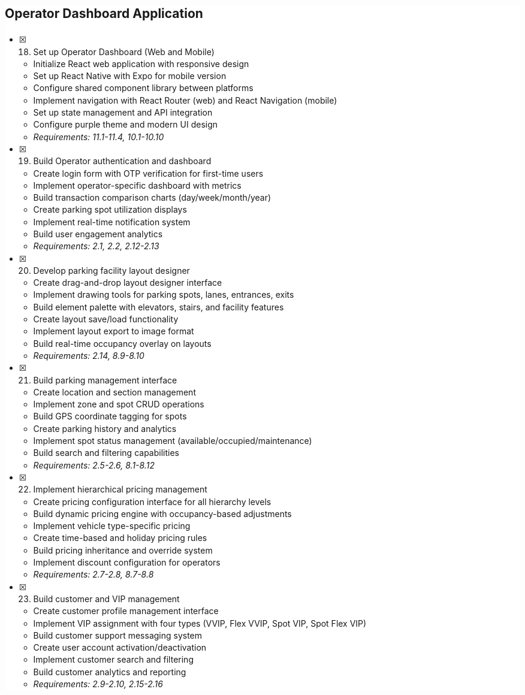 ## Operator Dashboard Application

- [x] 18. Set up Operator Dashboard (Web and Mobile)
  - Initialize React web application with responsive design
  - Set up React Native with Expo for mobile version
  - Configure shared component library between platforms
  - Implement navigation with React Router (web) and React Navigation (mobile)
  - Set up state management and API integration
  - Configure purple theme and modern UI design
  - _Requirements: 11.1-11.4, 10.1-10.10_

- [x] 19. Build Operator authentication and dashboard
  - Create login form with OTP verification for first-time users
  - Implement operator-specific dashboard with metrics
  - Build transaction comparison charts (day/week/month/year)
  - Create parking spot utilization displays
  - Implement real-time notification system
  - Build user engagement analytics
  - _Requirements: 2.1, 2.2, 2.12-2.13_

- [x] 20. Develop parking facility layout designer
  - Create drag-and-drop layout designer interface
  - Implement drawing tools for parking spots, lanes, entrances, exits
  - Build element palette with elevators, stairs, and facility features
  - Create layout save/load functionality
  - Implement layout export to image format
  - Build real-time occupancy overlay on layouts
  - _Requirements: 2.14, 8.9-8.10_

- [x] 21. Build parking management interface
  - Create location and section management
  - Implement zone and spot CRUD operations
  - Build GPS coordinate tagging for spots
  - Create parking history and analytics
  - Implement spot status management (available/occupied/maintenance)
  - Build search and filtering capabilities
  - _Requirements: 2.5-2.6, 8.1-8.12_

- [x] 22. Implement hierarchical pricing management
  - Create pricing configuration interface for all hierarchy levels
  - Build dynamic pricing engine with occupancy-based adjustments
  - Implement vehicle type-specific pricing
  - Create time-based and holiday pricing rules
  - Build pricing inheritance and override system
  - Implement discount configuration for operators
  - _Requirements: 2.7-2.8, 8.7-8.8_

- [x] 23. Build customer and VIP management
  - Create customer profile management interface
  - Implement VIP assignment with four types (VVIP, Flex VVIP, Spot VIP, Spot Flex VIP)
  - Build customer support messaging system
  - Create user account activation/deactivation
  - Implement customer search and filtering
  - Build customer analytics and reporting
  - _Requirements: 2.9-2.10, 2.15-2.16_
